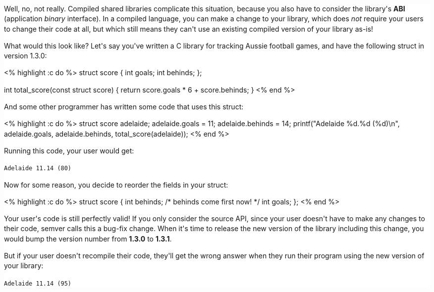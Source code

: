 Well, no, not really.  Compiled shared libraries complicate this situation,
because you also have to consider the library's **ABI** (application *binary*
interface).  In a compiled language, you can make a change to your library,
which does *not* require your users to change their code at all, but which still
means they can't use an existing compiled version of your library as-is!

What would this look like?  Let's say you've written a C library for tracking
Aussie football games, and have the following struct in version 1.3.0:

<% highlight :c do %>
struct score {
  int goals;
  int behinds;
};

int total_score(const struct score) {
  return score.goals * 6 + score.behinds;
}
<% end %>

And some other programmer has written some code that uses this struct:

<% highlight :c do %>
struct score adelaide;
adelaide.goals = 11;
adelaide.behinds = 14;
printf("Adelaide %d.%d (%d)\n",
       adelaide.goals, adelaide.behinds,
       total_score(adelaide));
<% end %>

Running this code, your user would get:

```
Adelaide 11.14 (80)
```

Now for some reason, you decide to reorder the fields in your struct:

<% highlight :c do %>
struct score {
  int behinds;  /* behinds come first now! */
  int goals;
};
<% end %>

Your user's code is still perfectly valid!  If you only consider the source API,
since your user doesn't have to make any changes to their code, semver calls
this a bug-fix change.  When it's time to release the new version of the library
including this change, you would bump the version number from **1.3.0** to
**1.3.1**.

But if your user doesn't recompile their code, they'll get the wrong answer when
they run their program using the new version of your library:

```
Adelaide 11.14 (95)
```
